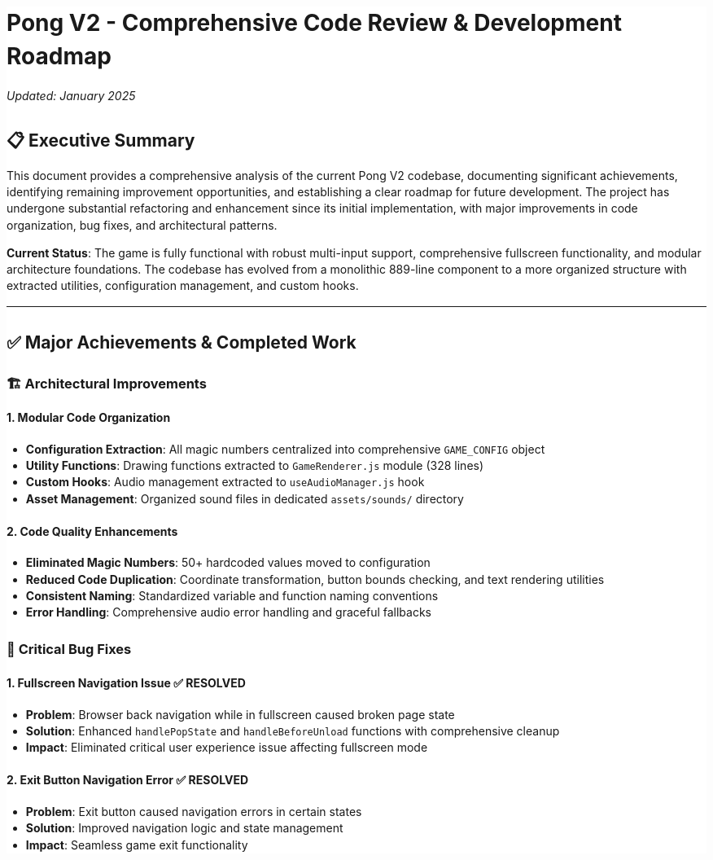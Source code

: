 # Pong V2 - Comprehensive Code Review & Development Roadmap
*Updated: January 2025*

## 📋 Executive Summary

This document provides a comprehensive analysis of the current Pong V2 codebase, documenting significant achievements, identifying remaining improvement opportunities, and establishing a clear roadmap for future development. The project has undergone substantial refactoring and enhancement since its initial implementation, with major improvements in code organization, bug fixes, and architectural patterns.

**Current Status**: The game is fully functional with robust multi-input support, comprehensive fullscreen functionality, and modular architecture foundations. The codebase has evolved from a monolithic 889-line component to a more organized structure with extracted utilities, configuration management, and custom hooks.

---

## ✅ Major Achievements & Completed Work

### 🏗️ **Architectural Improvements**

#### **1. Modular Code Organization**
- **Configuration Extraction**: All magic numbers centralized into comprehensive `GAME_CONFIG` object
- **Utility Functions**: Drawing functions extracted to `GameRenderer.js` module (328 lines)
- **Custom Hooks**: Audio management extracted to `useAudioManager.js` hook
- **Asset Management**: Organized sound files in dedicated `assets/sounds/` directory

#### **2. Code Quality Enhancements**
- **Eliminated Magic Numbers**: 50+ hardcoded values moved to configuration
- **Reduced Code Duplication**: Coordinate transformation, button bounds checking, and text rendering utilities
- **Consistent Naming**: Standardized variable and function naming conventions
- **Error Handling**: Comprehensive audio error handling and graceful fallbacks

### 🐛 **Critical Bug Fixes**

#### **1. Fullscreen Navigation Issue** ✅ **RESOLVED**
- **Problem**: Browser back navigation while in fullscreen caused broken page state
- **Solution**: Enhanced `handlePopState` and `handleBeforeUnload` functions with comprehensive cleanup
- **Impact**: Eliminated critical user experience issue affecting fullscreen mode

#### **2. Exit Button Navigation Error** ✅ **RESOLVED**
- **Problem**: Exit button caused navigation errors in certain states
- **Solution**: Improved navigation logic and state management
- **Impact**: Seamless game exit functionality
